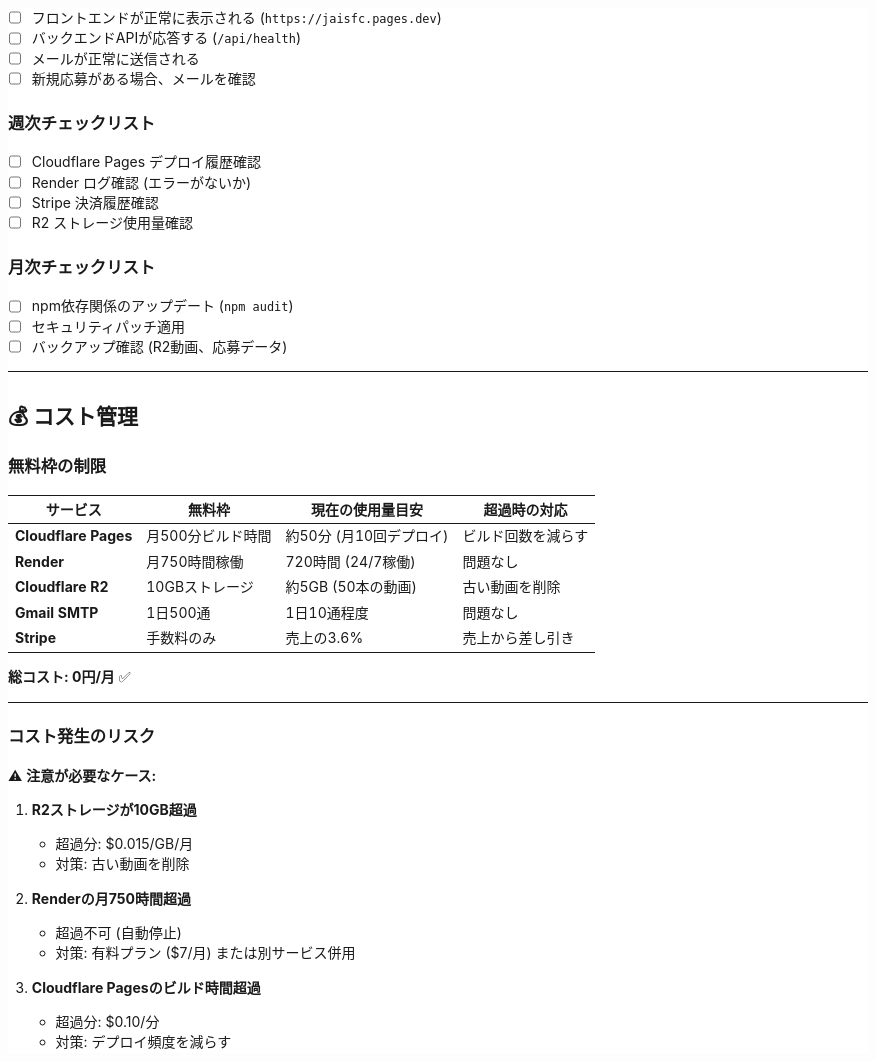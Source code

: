 - [ ] フロントエンドが正常に表示される (`https://jaisfc.pages.dev`)
- [ ] バックエンドAPIが応答する (`/api/health`)
- [ ] メールが正常に送信される
- [ ] 新規応募がある場合、メールを確認

### 週次チェックリスト

- [ ] Cloudflare Pages デプロイ履歴確認
- [ ] Render ログ確認 (エラーがないか)
- [ ] Stripe 決済履歴確認
- [ ] R2 ストレージ使用量確認

### 月次チェックリスト

- [ ] npm依存関係のアップデート (`npm audit`)
- [ ] セキュリティパッチ適用
- [ ] バックアップ確認 (R2動画、応募データ)

---

## 💰 コスト管理

### 無料枠の制限

| サービス | 無料枠 | 現在の使用量目安 | 超過時の対応 |
|---------|-------|----------------|------------|
| **Cloudflare Pages** | 月500分ビルド時間 | 約50分 (月10回デプロイ) | ビルド回数を減らす |
| **Render** | 月750時間稼働 | 720時間 (24/7稼働) | 問題なし |
| **Cloudflare R2** | 10GBストレージ | 約5GB (50本の動画) | 古い動画を削除 |
| **Gmail SMTP** | 1日500通 | 1日10通程度 | 問題なし |
| **Stripe** | 手数料のみ | 売上の3.6% | 売上から差し引き |

**総コスト: 0円/月** ✅

---

### コスト発生のリスク

⚠️ **注意が必要なケース:**

1. **R2ストレージが10GB超過**
   - 超過分: $0.015/GB/月
   - 対策: 古い動画を削除

2. **Renderの月750時間超過**
   - 超過不可 (自動停止)
   - 対策: 有料プラン ($7/月) または別サービス併用

3. **Cloudflare Pagesのビルド時間超過**
   - 超過分: $0.10/分
   - 対策: デプロイ頻度を減らす
